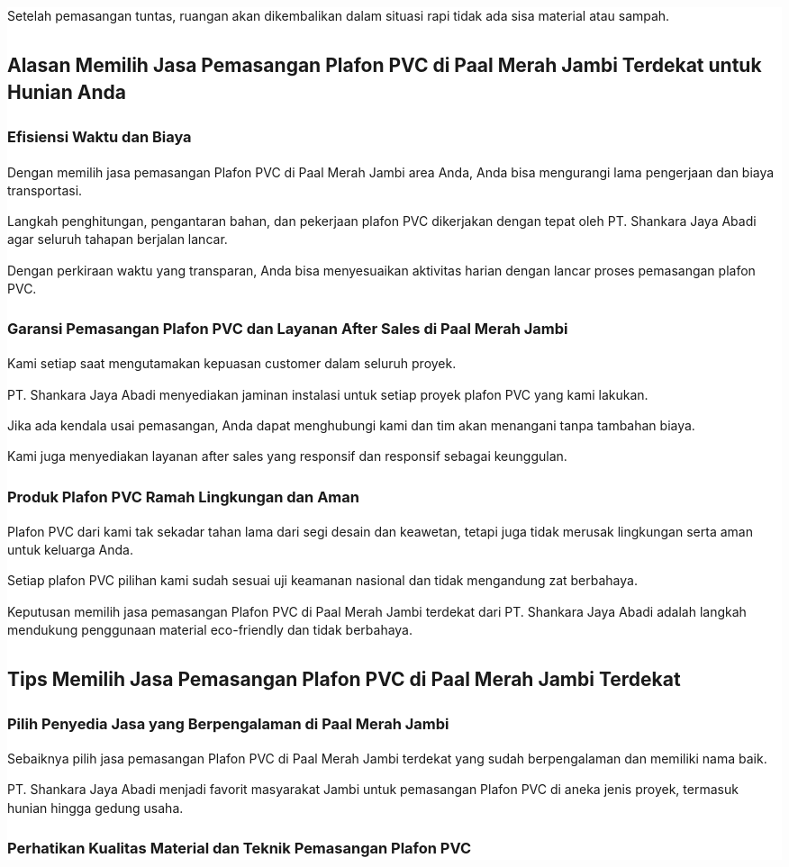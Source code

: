 Setelah pemasangan tuntas, ruangan akan dikembalikan dalam situasi rapi tidak ada sisa material atau sampah.

## Alasan Memilih Jasa Pemasangan Plafon PVC di Paal Merah Jambi Terdekat untuk Hunian Anda

### Efisiensi Waktu dan Biaya

Dengan memilih jasa pemasangan Plafon PVC di Paal Merah Jambi area Anda, Anda bisa mengurangi lama pengerjaan dan biaya transportasi.

Langkah penghitungan, pengantaran bahan, dan pekerjaan plafon PVC dikerjakan dengan tepat oleh PT. Shankara Jaya Abadi agar seluruh tahapan berjalan lancar.

Dengan perkiraan waktu yang transparan, Anda bisa menyesuaikan aktivitas harian dengan lancar proses pemasangan plafon PVC.

### Garansi Pemasangan Plafon PVC dan Layanan After Sales di Paal Merah Jambi

Kami setiap saat mengutamakan kepuasan customer dalam seluruh proyek.

PT. Shankara Jaya Abadi menyediakan jaminan instalasi untuk setiap proyek plafon PVC yang kami lakukan.

Jika ada kendala usai pemasangan, Anda dapat menghubungi kami dan tim akan menangani tanpa tambahan biaya.

Kami juga menyediakan layanan after sales yang responsif dan responsif sebagai keunggulan.

### Produk Plafon PVC Ramah Lingkungan dan Aman

Plafon PVC dari kami tak sekadar tahan lama dari segi desain dan keawetan, tetapi juga tidak merusak lingkungan serta aman untuk keluarga Anda.

Setiap plafon PVC pilihan kami sudah sesuai uji keamanan nasional dan tidak mengandung zat berbahaya.

Keputusan memilih jasa pemasangan Plafon PVC di Paal Merah Jambi terdekat dari PT. Shankara Jaya Abadi adalah langkah mendukung penggunaan material eco-friendly dan tidak berbahaya.

## Tips Memilih Jasa Pemasangan Plafon PVC di Paal Merah Jambi Terdekat

### Pilih Penyedia Jasa yang Berpengalaman di Paal Merah Jambi

Sebaiknya pilih jasa pemasangan Plafon PVC di Paal Merah Jambi terdekat yang sudah berpengalaman dan memiliki nama baik.

PT. Shankara Jaya Abadi menjadi favorit masyarakat Jambi untuk pemasangan Plafon PVC di aneka jenis proyek, termasuk hunian hingga gedung usaha.

### Perhatikan Kualitas Material dan Teknik Pemasangan Plafon PVC
